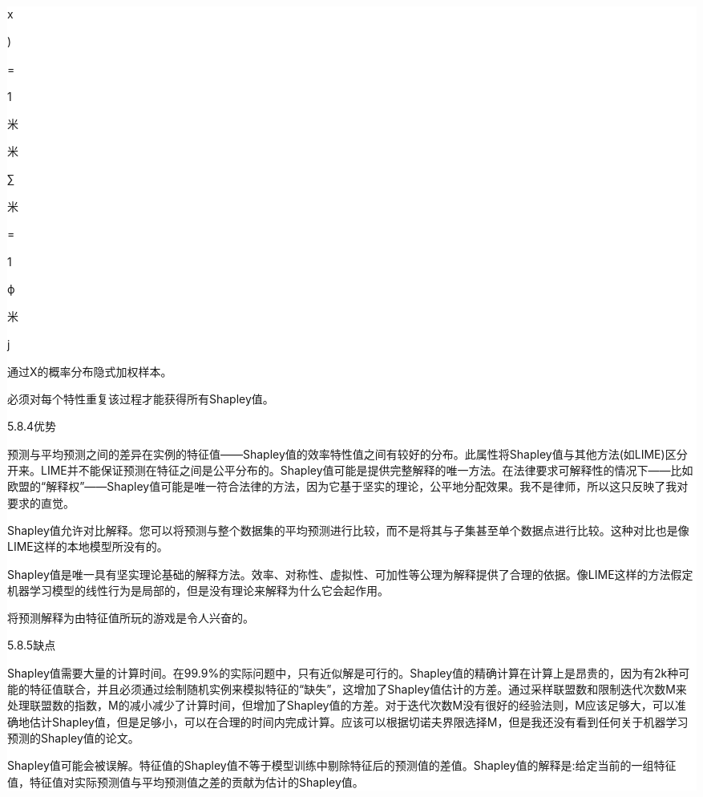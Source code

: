 x

)

=

1

米

米

∑

米

=

1



ϕ

米

j





通过X的概率分布隐式加权样本。



必须对每个特性重复该过程才能获得所有Shapley值。



5.8.4优势

预测与平均预测之间的差异在实例的特征值——Shapley值的效率特性值之间有较好的分布。此属性将Shapley值与其他方法(如LIME)区分开来。LIME并不能保证预测在特征之间是公平分布的。Shapley值可能是提供完整解释的唯一方法。在法律要求可解释性的情况下——比如欧盟的“解释权”——Shapley值可能是唯一符合法律的方法，因为它基于坚实的理论，公平地分配效果。我不是律师，所以这只反映了我对要求的直觉。



Shapley值允许对比解释。您可以将预测与整个数据集的平均预测进行比较，而不是将其与子集甚至单个数据点进行比较。这种对比也是像LIME这样的本地模型所没有的。



Shapley值是唯一具有坚实理论基础的解释方法。效率、对称性、虚拟性、可加性等公理为解释提供了合理的依据。像LIME这样的方法假定机器学习模型的线性行为是局部的，但是没有理论来解释为什么它会起作用。



将预测解释为由特征值所玩的游戏是令人兴奋的。


5.8.5缺点

Shapley值需要大量的计算时间。在99.9%的实际问题中，只有近似解是可行的。Shapley值的精确计算在计算上是昂贵的，因为有2k种可能的特征值联合，并且必须通过绘制随机实例来模拟特征的“缺失”，这增加了Shapley值估计的方差。通过采样联盟数和限制迭代次数M来处理联盟数的指数，M的减小减少了计算时间，但增加了Shapley值的方差。对于迭代次数M没有很好的经验法则，M应该足够大，可以准确地估计Shapley值，但是足够小，可以在合理的时间内完成计算。应该可以根据切诺夫界限选择M，但是我还没有看到任何关于机器学习预测的Shapley值的论文。



Shapley值可能会被误解。特征值的Shapley值不等于模型训练中剔除特征后的预测值的差值。Shapley值的解释是:给定当前的一组特征值，特征值对实际预测值与平均预测值之差的贡献为估计的Shapley值。
